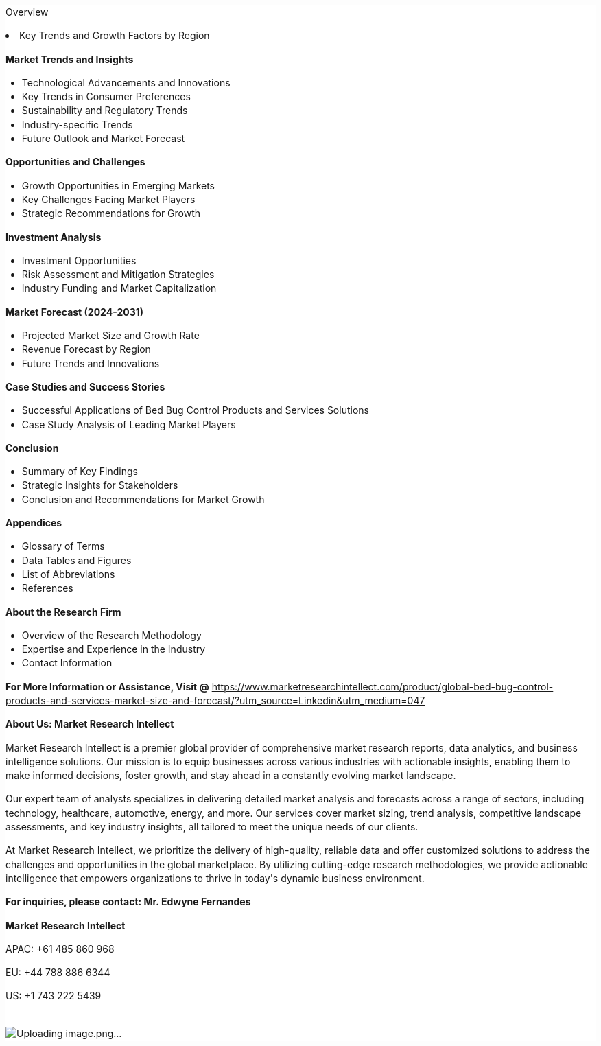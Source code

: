 Overview</li><li>Key Trends and Growth Factors by Region</li></ul><p><strong>Market Trends and Insights</strong></p><ul><li>Technological Advancements and Innovations</li><li>Key Trends in Consumer Preferences</li><li>Sustainability and Regulatory Trends</li><li>Industry-specific Trends</li><li>Future Outlook and Market Forecast</li></ul><p><strong>Opportunities and Challenges</strong></p><ul><li>Growth Opportunities in Emerging Markets</li><li>Key Challenges Facing Market Players</li><li>Strategic Recommendations for Growth</li></ul><p><strong>Investment Analysis</strong></p><ul><li>Investment Opportunities</li><li>Risk Assessment and Mitigation Strategies</li><li>Industry Funding and Market Capitalization</li></ul><p><strong>Market Forecast (2024-2031)</strong></p><ul><li>Projected Market Size and Growth Rate</li><li>Revenue Forecast by Region</li><li>Future Trends and Innovations</li></ul><p><strong>Case Studies and Success Stories</strong></p><ul><li>Successful Applications of Bed Bug Control Products and Services Solutions</li><li>Case Study Analysis of Leading Market Players</li></ul><p><strong>Conclusion</strong></p><ul><li>Summary of Key Findings</li><li>Strategic Insights for Stakeholders</li><li>Conclusion and Recommendations for Market Growth</li></ul><p><strong>Appendices</strong></p><ul><li>Glossary of Terms</li><li>Data Tables and Figures</li><li>List of Abbreviations</li><li>References</li></ul><p><strong>About the Research Firm</strong></p><ul><li>Overview of the Research Methodology</li><li>Expertise and Experience in the Industry</li><li>Contact Information</li></ul></div><div class="article-main__content" data-test-id="publishing-text-block"><p><span class="font-[700]"><strong>For More Information or Assistance, Visit @</strong>&nbsp;<a href="https://www.marketresearchintellect.com/product/global-bed-bug-control-products-and-services-market-size-and-forecast/?utm_source=Linkedin&utm_medium=047">https://www.marketresearchintellect.com/product/global-bed-bug-control-products-and-services-market-size-and-forecast/?utm_source=Linkedin&utm_medium=047</a></span></p><p><strong>About Us: Market Research Intellect</strong></p><p>Market Research Intellect is a premier global provider of comprehensive market research reports, data analytics, and business intelligence solutions. Our mission is to equip businesses across various industries with actionable insights, enabling them to make informed decisions, foster growth, and stay ahead in a constantly evolving market landscape.</p><p>Our expert team of analysts specializes in delivering detailed market analysis and forecasts across a range of sectors, including technology, healthcare, automotive, energy, and more. Our services cover market sizing, trend analysis, competitive landscape assessments, and key industry insights, all tailored to meet the unique needs of our clients.</p><p>At Market Research Intellect, we prioritize the delivery of high-quality, reliable data and offer customized solutions to address the challenges and opportunities in the global marketplace. By utilizing cutting-edge research methodologies, we provide actionable intelligence that empowers organizations to thrive in today's dynamic business environment.</p><p><strong>For inquiries, please contact: Mr. Edwyne Fernandes</strong></p><p><strong>Market Research Intellect</strong></p><p>APAC: +61 485 860 968</p><p>EU: +44 788 886 6344</p><p>US: +1 743 222 5439</p></div><div class="article-main__content" data-test-id="publishing-text-block">&nbsp;</div>
![Uploading image.png…]()
